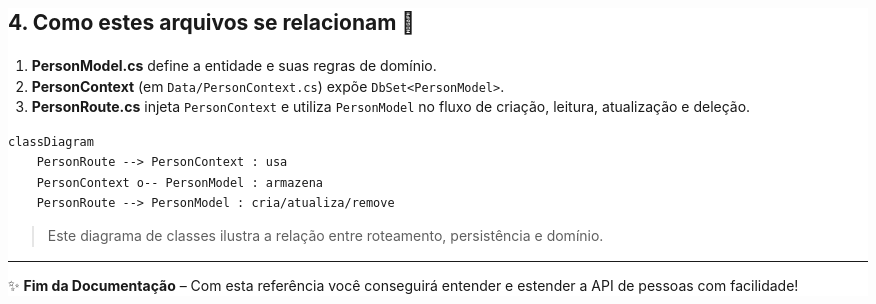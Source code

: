 
## <a name="como-estes-arquivos-se-relacionam"></a>4. Como estes arquivos se relacionam 🔗

1. **PersonModel.cs** define a entidade e suas regras de domínio.
2. **PersonContext** (em `Data/PersonContext.cs`) expõe `DbSet<PersonModel>`.
3. **PersonRoute.cs** injeta `PersonContext` e utiliza `PersonModel` no fluxo de criação, leitura, atualização e deleção.

```mermaid
classDiagram
    PersonRoute --> PersonContext : usa
    PersonContext o-- PersonModel : armazena
    PersonRoute --> PersonModel : cria/atualiza/remove
```

> Este diagrama de classes ilustra a relação entre roteamento, persistência e domínio.

---

✨ **Fim da Documentação** – Com esta referência você conseguirá entender e estender a API de pessoas com facilidade!

